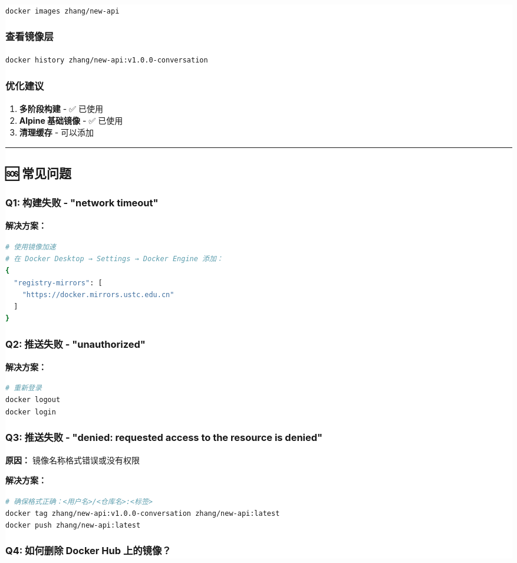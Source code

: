 ```bash
docker images zhang/new-api
```

### 查看镜像层

```bash
docker history zhang/new-api:v1.0.0-conversation
```

### 优化建议

1. **多阶段构建** - ✅ 已使用
2. **Alpine 基础镜像** - ✅ 已使用
3. **清理缓存** - 可以添加

---

## 🆘 常见问题

### Q1: 构建失败 - "network timeout"

**解决方案：**
```bash
# 使用镜像加速
# 在 Docker Desktop → Settings → Docker Engine 添加：
{
  "registry-mirrors": [
    "https://docker.mirrors.ustc.edu.cn"
  ]
}
```

### Q2: 推送失败 - "unauthorized"

**解决方案：**
```bash
# 重新登录
docker logout
docker login
```

### Q3: 推送失败 - "denied: requested access to the resource is denied"

**原因：** 镜像名称格式错误或没有权限

**解决方案：**
```bash
# 确保格式正确：<用户名>/<仓库名>:<标签>
docker tag zhang/new-api:v1.0.0-conversation zhang/new-api:latest
docker push zhang/new-api:latest
```

### Q4: 如何删除 Docker Hub 上的镜像？
